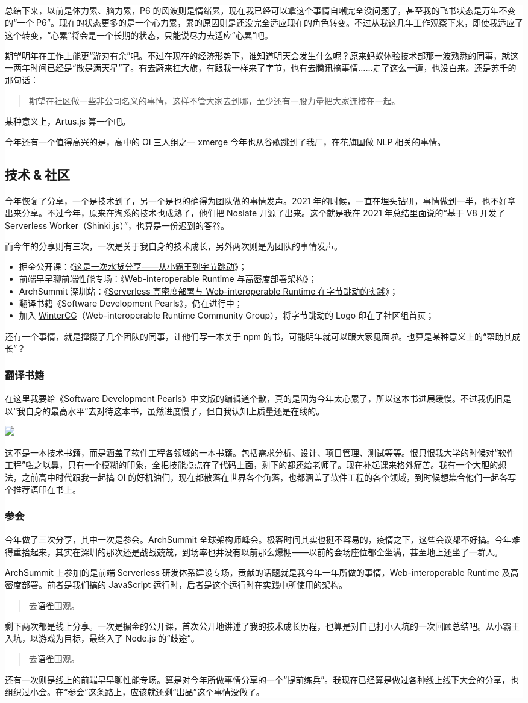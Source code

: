 总结下来，以前是体力累、脑力累，P6 的风波则是情绪累，现在我已经可以拿这个事情自嘲完全没问题了，甚至我的飞书状态是万年不变的“一个 P6”。现在的状态更多的是一个心力累，累的原因则是还没完全适应现在的角色转变。不过从我这几年工作观察下来，即使我适应了这个转变，“心累”将会是一个长期的状态，只能说尽力去适应“心累”吧。

期望明年在工作上能更“游刃有余”吧。不过在现在的经济形势下，谁知道明天会发生什么呢？原来蚂蚁体验技术部那一波熟悉的同事，就这一两年时间已经是“散是满天星”了。有去蔚来扛大旗，有跟我一样来了字节，也有去腾讯搞事情……走了这么一遭，也没白来。还是苏千的那句话：

> 期望在社区做一些非公司名义的事情，这样不管大家去到哪，至少还有一股力量把大家连接在一起。

某种意义上，Artus.js 算一个吧。

今年还有一个值得高兴的是，高中的 OI 三人组之一 [xmerge](https://xmerge.me/) 今年也从谷歌跳到了我厂，在花旗国做 NLP 相关的事情。

## 技术 & 社区

今年恢复了分享，一个是技术到了，另一个是也的确得为团队做的事情发声。2021 年的时候，一直在埋头钻研，事情做到一半，也不好拿出来分享。不过今年，原来在淘系的技术也成熟了，他们把 [Noslate](https://noslate.midwayjs.org/) 开源了出来。这个就是我在 [2021 年总结](/2021/12/31/my-2021/#工作)里面说的“基于 V8 开发了 Serverless Worker（Shinki.js）”，也算是一份迟到的答卷。

而今年的分享则有三次，一次是关于我自身的技术成长，另外两次则是为团队的事情发声。

- 掘金公开课：《[这是一次水货分享——从小霸王到字节跳动](https://juejin.cn/live/7052491)》；
- 前端早早聊前端性能专场：《[Web-interoperable Runtime 与高密度部署架构](https://wx.vzan.com/live/page/6B678AC278AAFDD7E0835CD02E9B0445?topicid=931807859&v=637892431945089752)》；
- ArchSummit 深圳站：《[Serverless 高密度部署与 Web-interoperable Runtime 在字节跳动的实践](https://time.geekbang.org/course/detail/100118801-544313)》；
- 翻译书籍《Software Development Pearls》，仍在进行中；
- 加入 [WinterCG](https://wintercg.org)（Web-interoperable Runtime Community Group），将字节跳动的 Logo 印在了社区组首页；

还有一个事情，就是撺掇了几个团队的同事，让他们写一本关于 npm 的书，可能明年就可以跟大家见面啦。也算是某种意义上的“帮助其成长”？

### 翻译书籍

在这里我要给《Software Development Pearls》中文版的编辑道个歉，真的是因为今年太心累了，所以这本书进展缓慢。不过我仍旧是以“我自身的最高水平”去对待这本书，虽然进度慢了，但自我认知上质量还是在线的。

![](./pearls.jpg)

这不是一本技术书籍，而是涵盖了软件工程各领域的一本书籍。包括需求分析、设计、项目管理、测试等等。恨只恨我大学的时候对“软件工程”嗤之以鼻，只有一个模糊的印象，全把技能点点在了代码上面，剩下的都还给老师了。现在补起课来格外痛苦。我有一个大胆的想法，之前高中时代跟我一起搞 OI 的好机油们，现在都散落在世界各个角落，也都涵盖了软件工程的各个领域，到时候想集合他们一起各写个推荐语印在书上。

### 参会

今年做了三次分享，其中一次是参会。ArchSummit 全球架构师峰会。极客时间其实也挺不容易的，疫情之下，这些会议都不好搞。今年难得重拾起来，其实在深圳的那次还是战战兢兢，到场率也并没有以前那么爆棚——以前的会场座位都全坐满，甚至地上还坐了一群人。

ArchSummit 上参加的是前端 Serverless 研发体系建设专场，贡献的话题就是我今年一年所做的事情，Web-interoperable Runtime 及高密度部署。前者是我们搞的 JavaScript 运行时，后者是这个运行时在实践中所使用的架构。

> 去[语雀](https://www.yuque.com/xadillax/koumakan/et4mpg)围观。

剩下两次都是线上分享。一次是掘金的公开课，首次公开地讲述了我的技术成长历程，也算是对自己打小入坑的一次回顾总结吧。从小霸王入坑，以游戏为目标，最终入了 Node.js 的“歧途”。

> 去[语雀](https://www.yuque.com/xadillax/koumakan/lgewgc)围观。

还有一次则是线上的前端早早聊性能专场。算是对今年所做事情分享的一个“提前练兵”。我现在已经算是做过各种线上线下大会的分享，也组织过小会。在“参会”这条路上，应该就还剩“出品”这个事情没做了。
